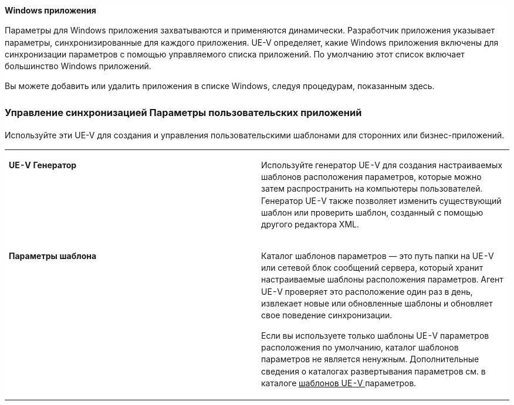 </div></td>
</tr>
<tr class="odd">
<td align="left"><p><strong>Windows приложения</strong></p></td>
<td align="left"><p>Параметры для Windows приложения захватываются и применяются динамически. Разработчик приложения указывает параметры, синхронизированные для каждого приложения. UE-V определяет, какие Windows приложения включены для синхронизации параметров с помощью управляемого списка приложений. По умолчанию этот список включает большинство Windows приложений.</p>
<p>Вы можете добавить или удалить приложения в списке Windows, следуя процедурам, показанным <a href="https://technet.microsoft.com/library/dn458925.aspx" data-raw-source="[here](https://technet.microsoft.com/library/dn458925.aspx)"> </a> здесь.</p></td>
</tr>
</tbody>
</table>



### <a name="managing-settings-synchronization-for-custom-applications"></a><a href="" id="customapps"></a>Управление синхронизацией Параметры пользовательских приложений

Используйте эти UE-V для создания и управления пользовательскими шаблонами для сторонних или бизнес-приложений.

<table>
<colgroup>
<col width="50%" />
<col width="50%" />
</colgroup>
<tbody>
<tr class="odd">
<td align="left"><p><strong>UE-V Генератор</strong></p></td>
<td align="left"><p>Используйте генератор UE-V для создания настраиваемых шаблонов расположения параметров, которые можно затем распространить <strong> </strong> на компьютеры пользователей. Генератор UE-V также позволяет изменить существующий шаблон или проверить шаблон, созданный с помощью другого редактора XML.</p></td>
</tr>
<tr class="even">
<td align="left"><p><strong>Параметры шаблона</strong></p></td>
<td align="left"><p>Каталог шаблонов параметров — это путь папки на UE-V или сетевой блок сообщений сервера, который хранит настраиваемые шаблоны расположения <strong> </strong> параметров. Агент UE-V проверяет это расположение один раз в день, извлекает новые или обновленные шаблоны и обновляет свое поведение синхронизации.</p>
<p>Если вы используете только шаблоны UE-V параметров расположения по умолчанию, каталог шаблонов параметров не является ненужным. Дополнительные сведения о каталогах развертывания параметров см. в каталоге <a href="https://technet.microsoft.com/library/dn458942.aspx#deploycatalogue" data-raw-source="[Configure a UE-V settings template catalog](https://technet.microsoft.com/library/dn458942.aspx#deploycatalogue)"> шаблонов UE-V </a> параметров.</p></td>
</tr>
</tbody>
</table>

